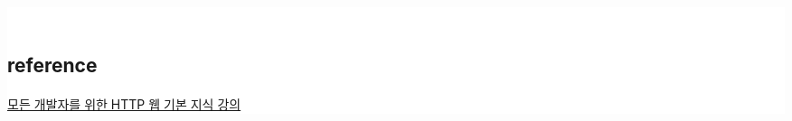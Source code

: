 <br>

## reference

<a href="https://www.inflearn.com/course/http-%EC%9B%B9-%EB%84%A4%ED%8A%B8%EC%9B%8C%ED%81%AC">
모든 개발자를 위한 HTTP 웹 기본 지식 강의</a>